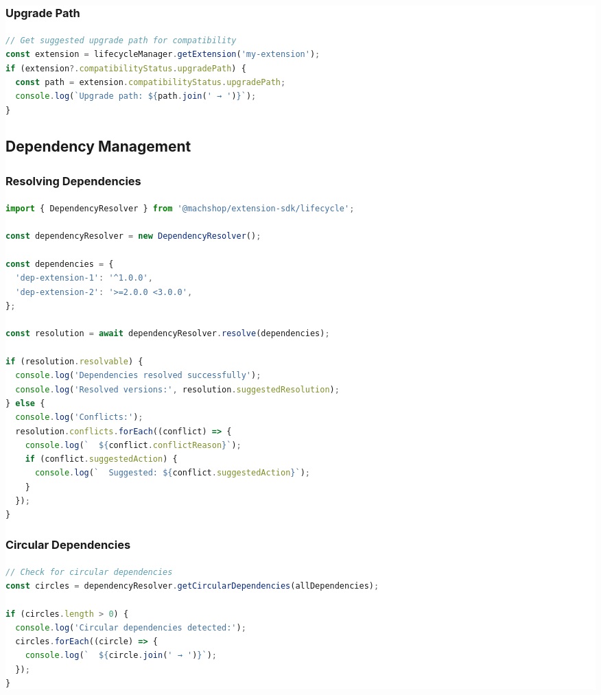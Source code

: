 ### Upgrade Path

```typescript
// Get suggested upgrade path for compatibility
const extension = lifecycleManager.getExtension('my-extension');
if (extension?.compatibilityStatus.upgradePath) {
  const path = extension.compatibilityStatus.upgradePath;
  console.log(`Upgrade path: ${path.join(' → ')}`);
}
```

## Dependency Management

### Resolving Dependencies

```typescript
import { DependencyResolver } from '@machshop/extension-sdk/lifecycle';

const dependencyResolver = new DependencyResolver();

const dependencies = {
  'dep-extension-1': '^1.0.0',
  'dep-extension-2': '>=2.0.0 <3.0.0',
};

const resolution = await dependencyResolver.resolve(dependencies);

if (resolution.resolvable) {
  console.log('Dependencies resolved successfully');
  console.log('Resolved versions:', resolution.suggestedResolution);
} else {
  console.log('Conflicts:');
  resolution.conflicts.forEach((conflict) => {
    console.log(`  ${conflict.conflictReason}`);
    if (conflict.suggestedAction) {
      console.log(`  Suggested: ${conflict.suggestedAction}`);
    }
  });
}
```

### Circular Dependencies

```typescript
// Check for circular dependencies
const circles = dependencyResolver.getCircularDependencies(allDependencies);

if (circles.length > 0) {
  console.log('Circular dependencies detected:');
  circles.forEach((circle) => {
    console.log(`  ${circle.join(' → ')}`);
  });
}
```
